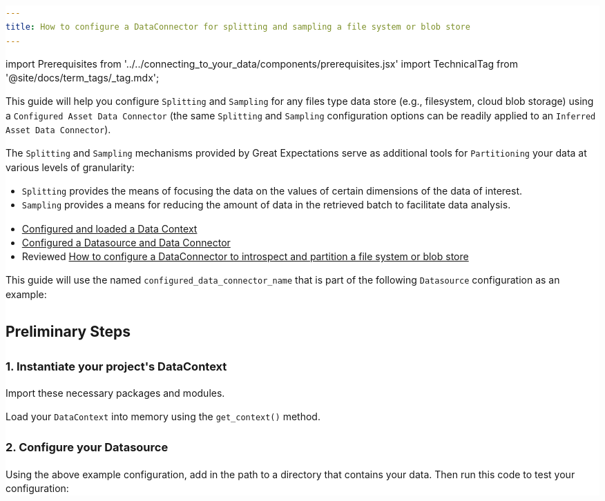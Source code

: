```yaml
---
title: How to configure a DataConnector for splitting and sampling a file system or blob store
---
```

import Prerequisites from '../../connecting_to_your_data/components/prerequisites.jsx'
import TechnicalTag from '@site/docs/term_tags/_tag.mdx';

This guide will help you configure `Splitting` and `Sampling` for any files type data store (e.g., filesystem, cloud
blob storage) using a `Configured Asset Data Connector` (the same `Splitting` and `Sampling` configuration options can
be readily applied to an `Inferred Asset Data Connector`).

The `Splitting` and `Sampling` mechanisms provided by Great Expectations serve as additional tools for `Partitioning`
your data at various levels of granularity:
- `Splitting` provides the means of focusing the <TechnicalTag tag="batch" text="Batch" /> data on the values of certain dimensions of the data of interest.
- `Sampling` provides a means for reducing the amount of data in the retrieved batch to facilitate data analysis.

<Prerequisites>

- [Configured and loaded a Data Context](../../../tutorials/getting_started/tutorial_setup.md)
- [Configured a Datasource and Data Connector](../../../terms/datasource.md)
- Reviewed [How to configure a DataConnector to introspect and partition a file system or blob store](../how_to_configure_a_dataconnector_to_introspect_and_partition_a_file_system_or_blob_store.md)

</Prerequisites>

This guide will use the <TechnicalTag tag="data_connector" text="Data Connector" /> named `configured_data_connector_name` that is part of the following
`Datasource` configuration as an example:

```python name="tests/integration/docusaurus/connecting_to_your_data/how_to_introspect_and_partition_your_data/files/yaml_example_complete.py datasource_yaml"
```

## Preliminary Steps

### 1. Instantiate your project's DataContext

Import these necessary packages and modules.

```python name="tests/integration/docusaurus/connecting_to_your_data/how_to_introspect_and_partition_your_data/files/yaml_example_complete.py imports"
```

Load your `DataContext` into memory using the `get_context()` method.

```python name="tests/integration/docusaurus/connecting_to_your_data/how_to_introspect_and_partition_your_data/files/yaml_example_complete.py get_context"
```

### 2. Configure your Datasource

Using the above example configuration, add in the path to a directory that contains your data.  Then run this code to
test your configuration:
